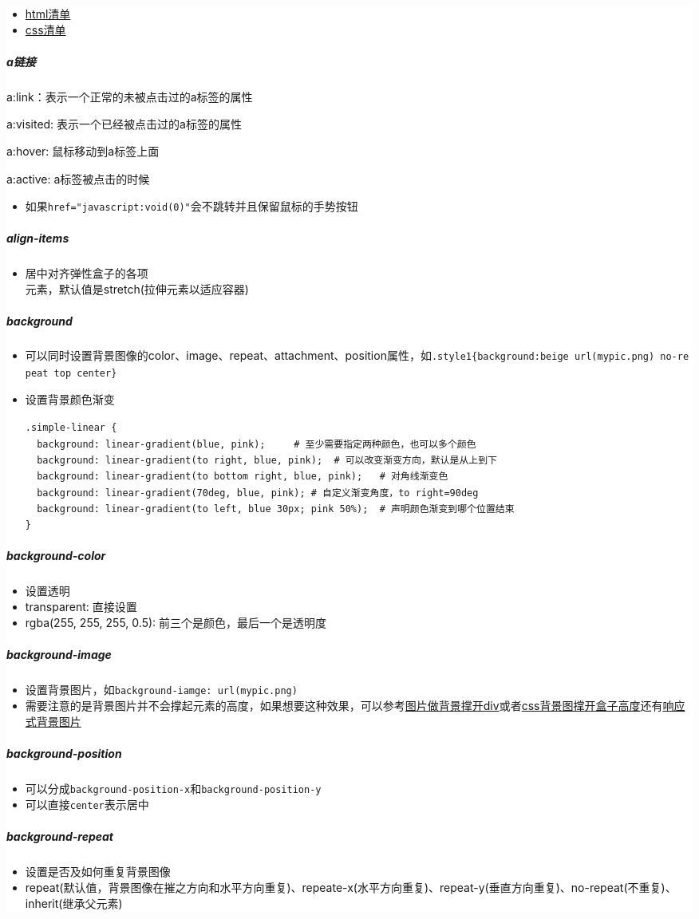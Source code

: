 - [html清单](https://htmlreference.io/)
- [css清单](https://cssreference.io/)

##### a链接

a:link：表示一个正常的未被点击过的a标签的属性

a:visited: 表示一个已经被点击过的a标签的属性

a:hover: 鼠标移动到a标签上面

a:active: a标签被点击的时候

- 如果`href="javascript:void(0)"`会不跳转并且保留鼠标的手势按钮

##### align-items

- 居中对齐弹性盒子的各项<div>元素，默认值是stretch(拉伸元素以适应容器)

##### background

- 可以同时设置背景图像的color、image、repeat、attachment、position属性，如`.style1{background:beige url(mypic.png) no-repeat top center}`

- 设置背景颜色渐变

  ```shell
  .simple-linear {
    background: linear-gradient(blue, pink);	 # 至少需要指定两种颜色，也可以多个颜色
    background: linear-gradient(to right, blue, pink);	# 可以改变渐变方向，默认是从上到下
    background: linear-gradient(to bottom right, blue, pink);	# 对角线渐变色
    background: linear-gradient(70deg, blue, pink);	# 自定义渐变角度，to right=90deg
    background: linear-gradient(to left, blue 30px; pink 50%);	# 声明颜色渐变到哪个位置结束
  }
  ```

##### background-color

- 设置透明
- transparent: 直接设置
- rgba(255, 255, 255, 0.5): 前三个是颜色，最后一个是透明度

##### background-image

- 设置背景图片，如`background-iamge: url(mypic.png)`
- 需要注意的是背景图片并不会撑起元素的高度，如果想要这种效果，可以参考[图片做背景撑开div](https://blog.csdn.net/u013205165/article/details/99000978)或者[css背景图撑开盒子高度](https://blog.csdn.net/qq_34812257/article/details/84867616)还有[响应式背景图片]([http://www.topcss.org/tag/%E5%93%8D%E5%BA%94%E5%BC%8F%E8%83%8C%E6%99%AF%E5%9B%BE%E7%89%87/](http://www.topcss.org/tag/响应式背景图片/))

##### background-position

- 可以分成`background-position-x`和`background-position-y`
- 可以直接`center`表示居中

##### background-repeat

- 设置是否及如何重复背景图像
- repeat(默认值，背景图像在摧之方向和水平方向重复)、repeate-x(水平方向重复)、repeat-y(垂直方向重复)、no-repeat(不重复)、inherit(继承父元素)

